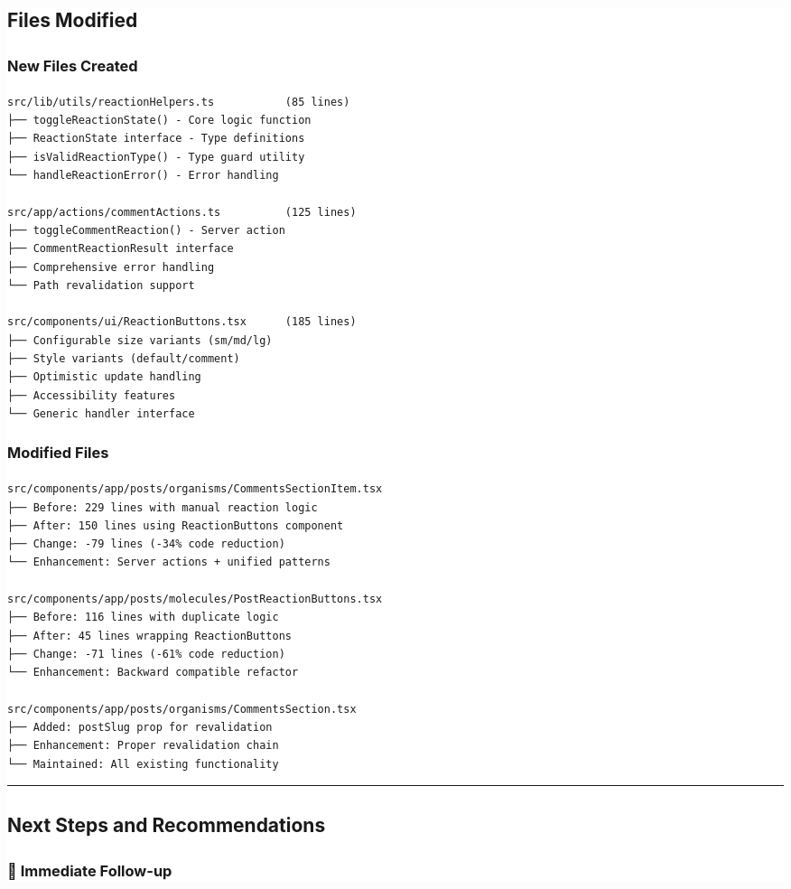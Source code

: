 ## Files Modified

### **New Files Created**

```
src/lib/utils/reactionHelpers.ts           (85 lines)
├── toggleReactionState() - Core logic function
├── ReactionState interface - Type definitions
├── isValidReactionType() - Type guard utility
└── handleReactionError() - Error handling

src/app/actions/commentActions.ts          (125 lines)
├── toggleCommentReaction() - Server action
├── CommentReactionResult interface
├── Comprehensive error handling
└── Path revalidation support

src/components/ui/ReactionButtons.tsx      (185 lines)
├── Configurable size variants (sm/md/lg)
├── Style variants (default/comment)
├── Optimistic update handling
├── Accessibility features
└── Generic handler interface
```

### **Modified Files**

```
src/components/app/posts/organisms/CommentsSectionItem.tsx
├── Before: 229 lines with manual reaction logic
├── After: 150 lines using ReactionButtons component
├── Change: -79 lines (-34% code reduction)
└── Enhancement: Server actions + unified patterns

src/components/app/posts/molecules/PostReactionButtons.tsx
├── Before: 116 lines with duplicate logic
├── After: 45 lines wrapping ReactionButtons
├── Change: -71 lines (-61% code reduction)
└── Enhancement: Backward compatible refactor

src/components/app/posts/organisms/CommentsSection.tsx
├── Added: postSlug prop for revalidation
├── Enhancement: Proper revalidation chain
└── Maintained: All existing functionality
```

---

## Next Steps and Recommendations

### 🚀 **Immediate Follow-up**
